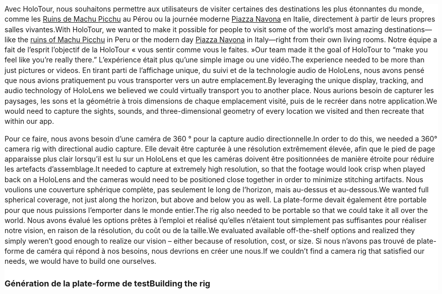 <span data-ttu-id="c59d3-109">Avec HoloTour, nous souhaitons permettre aux utilisateurs de visiter certaines des destinations les plus étonnantes du monde, comme les [Ruins de Machu Picchu](https://en.wikipedia.org/wiki/Machu_Picchu) au Pérou ou la journée moderne [Piazza Navona](https://en.wikipedia.org/wiki/Piazza_Navona) en Italie, directement à partir de leurs propres salles vivantes.</span><span class="sxs-lookup"><span data-stu-id="c59d3-109">With HoloTour, we wanted to make it possible for people to visit some of the world’s most amazing destinations—like the [ruins of Machu Picchu](https://en.wikipedia.org/wiki/Machu_Picchu) in Peru or the modern day [Piazza Navona](https://en.wikipedia.org/wiki/Piazza_Navona) in Italy—right from their own living rooms.</span></span> <span data-ttu-id="c59d3-110">Notre équipe a fait de l’esprit l’objectif de la HoloTour « vous sentir comme vous le faites. »</span><span class="sxs-lookup"><span data-stu-id="c59d3-110">Our team made it the goal of HoloTour to “make you feel like you’re really there.”</span></span> <span data-ttu-id="c59d3-111">L’expérience était plus qu’une simple image ou une vidéo.</span><span class="sxs-lookup"><span data-stu-id="c59d3-111">The experience needed to be more than just pictures or videos.</span></span> <span data-ttu-id="c59d3-112">En tirant parti de l’affichage unique, du suivi et de la technologie audio de HoloLens, nous avons pensé que nous avions pratiquement pu vous transporter vers un autre emplacement.</span><span class="sxs-lookup"><span data-stu-id="c59d3-112">By leveraging the unique display, tracking, and audio technology of HoloLens we believed we could virtually transport you to another place.</span></span> <span data-ttu-id="c59d3-113">Nous aurions besoin de capturer les paysages, les sons et la géométrie à trois dimensions de chaque emplacement visité, puis de le recréer dans notre application.</span><span class="sxs-lookup"><span data-stu-id="c59d3-113">We would need to capture the sights, sounds, and three-dimensional geometry of every location we visited and then recreate that within our app.</span></span>

<span data-ttu-id="c59d3-114">Pour ce faire, nous avons besoin d’une caméra de 360 ° pour la capture audio directionnelle.</span><span class="sxs-lookup"><span data-stu-id="c59d3-114">In order to do this, we needed a 360° camera rig with directional audio capture.</span></span> <span data-ttu-id="c59d3-115">Elle devait être capturée à une résolution extrêmement élevée, afin que le pied de page apparaisse plus clair lorsqu’il est lu sur un HoloLens et que les caméras doivent être positionnées de manière étroite pour réduire les artefacts d’assemblage.</span><span class="sxs-lookup"><span data-stu-id="c59d3-115">It needed to capture at extremely high resolution, so that the footage would look crisp when played back on a HoloLens and the cameras would need to be positioned close together in order to minimize stitching artifacts.</span></span> <span data-ttu-id="c59d3-116">Nous voulions une couverture sphérique complète, pas seulement le long de l’horizon, mais au-dessus et au-dessous.</span><span class="sxs-lookup"><span data-stu-id="c59d3-116">We wanted full spherical coverage, not just along the horizon, but above and below you as well.</span></span> <span data-ttu-id="c59d3-117">La plate-forme devait également être portable pour que nous puissions l’emporter dans le monde entier.</span><span class="sxs-lookup"><span data-stu-id="c59d3-117">The rig also needed to be portable so that we could take it all over the world.</span></span> <span data-ttu-id="c59d3-118">Nous avons évalué les options prêtes à l’emploi et réalisé qu’elles n’étaient tout simplement pas suffisantes pour réaliser notre vision, en raison de la résolution, du coût ou de la taille.</span><span class="sxs-lookup"><span data-stu-id="c59d3-118">We evaluated available off-the-shelf options and realized they simply weren’t good enough to realize our vision – either because of resolution, cost, or size.</span></span> <span data-ttu-id="c59d3-119">Si nous n’avons pas trouvé de plate-forme de caméra qui répond à nos besoins, nous devrions en créer une nous.</span><span class="sxs-lookup"><span data-stu-id="c59d3-119">If we couldn’t find a camera rig that satisfied our needs, we would have to build one ourselves.</span></span>

### <a name="building-the-rig"></a><span data-ttu-id="c59d3-120">Génération de la plate-forme de test</span><span class="sxs-lookup"><span data-stu-id="c59d3-120">Building the rig</span></span>
